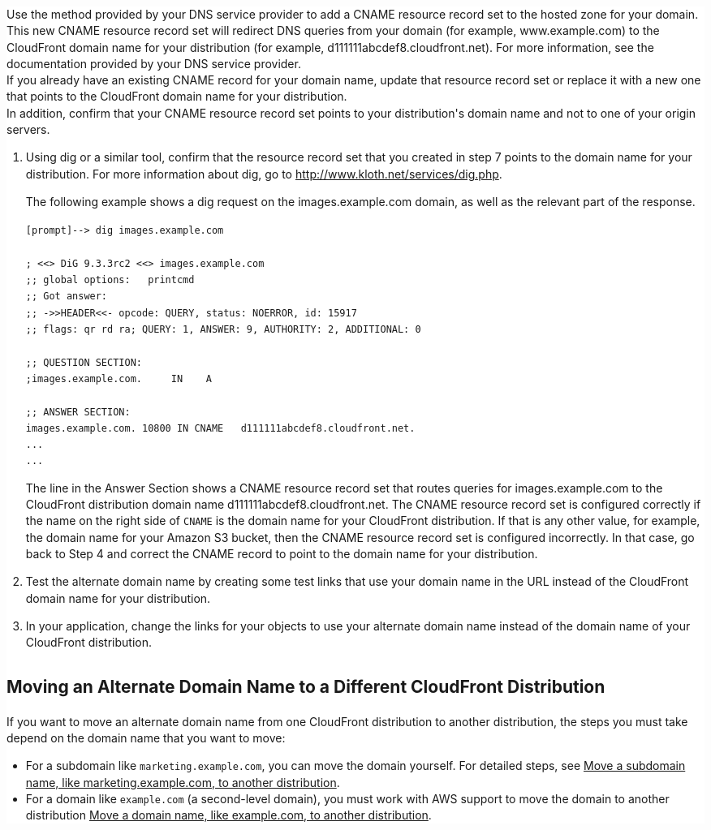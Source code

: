 Use the method provided by your DNS service provider to add a CNAME resource record set to the hosted zone for your domain\. This new CNAME resource record set will redirect DNS queries from your domain \(for example, www\.example\.com\) to the CloudFront domain name for your distribution \(for example, d111111abcdef8\.cloudfront\.net\)\. For more information, see the documentation provided by your DNS service provider\.  
If you already have an existing CNAME record for your domain name, update that resource record set or replace it with a new one that points to the CloudFront domain name for your distribution\.   
In addition, confirm that your CNAME resource record set points to your distribution's domain name and not to one of your origin servers\.

1. Using dig or a similar tool, confirm that the resource record set that you created in step 7 points to the domain name for your distribution\. For more information about dig, go to [http://www\.kloth\.net/services/dig\.php](http://www.kloth.net/services/dig.php)\.

   The following example shows a dig request on the images\.example\.com domain, as well as the relevant part of the response\.

   ```
   [prompt]--> dig images.example.com
   
   ; <<> DiG 9.3.3rc2 <<> images.example.com
   ;; global options:	printcmd
   ;; Got answer:
   ;; ->>HEADER<<- opcode: QUERY, status: NOERROR, id: 15917
   ;; flags: qr rd ra; QUERY: 1, ANSWER: 9, AUTHORITY: 2, ADDITIONAL: 0
   
   ;; QUESTION SECTION:
   ;images.example.com.     IN    A
   
   ;; ANSWER SECTION:
   images.example.com. 10800 IN	CNAME	d111111abcdef8.cloudfront.net.
   ...
   ...
   ```

   The line in the Answer Section shows a CNAME resource record set that routes queries for images\.example\.com to the CloudFront distribution domain name d111111abcdef8\.cloudfront\.net\. The CNAME resource record set is configured correctly if the name on the right side of `CNAME` is the domain name for your CloudFront distribution\. If that is any other value, for example, the domain name for your Amazon S3 bucket, then the CNAME resource record set is configured incorrectly\. In that case, go back to Step 4 and correct the CNAME record to point to the domain name for your distribution\.

1. Test the alternate domain name by creating some test links that use your domain name in the URL instead of the CloudFront domain name for your distribution\.

1. In your application, change the links for your objects to use your alternate domain name instead of the domain name of your CloudFront distribution\.

## Moving an Alternate Domain Name to a Different CloudFront Distribution<a name="alternate-domain-names-move"></a>

If you want to move an alternate domain name from one CloudFront distribution to another distribution, the steps you must take depend on the domain name that you want to move: 
+ For a subdomain like `marketing.example.com`, you can move the domain yourself\. For detailed steps, see [ Move a subdomain name, like marketing\.example\.com, to another distribution](#alternate-domain-names-move-subdomain)\.
+ For a domain like `example.com` \(a second\-level domain\), you must work with AWS support to move the domain to another distribution [ Move a domain name, like example\.com, to another distribution](#alternate-domain-names-move-domain)\.
